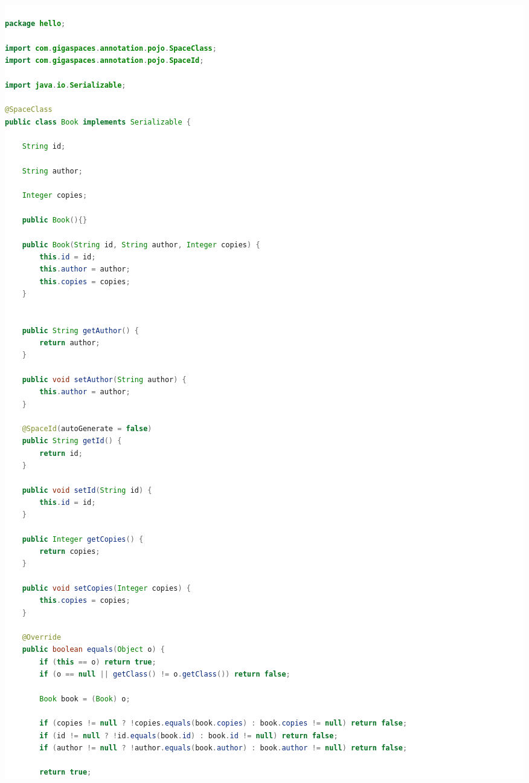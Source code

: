 ```java

package hello;

import com.gigaspaces.annotation.pojo.SpaceClass;
import com.gigaspaces.annotation.pojo.SpaceId;

import java.io.Serializable;

@SpaceClass
public class Book implements Serializable {

    String id;

    String author;

    Integer copies;

    public Book(){}

    public Book(String id, String author, Integer copies) {
        this.id = id;
        this.author = author;
        this.copies = copies;
    }


    public String getAuthor() {
        return author;
    }

    public void setAuthor(String author) {
        this.author = author;
    }

    @SpaceId(autoGenerate = false)
    public String getId() {
        return id;
    }

    public void setId(String id) {
        this.id = id;
    }
    
    public Integer getCopies() {
        return copies;
    }

    public void setCopies(Integer copies) {
        this.copies = copies;
    }

    @Override
    public boolean equals(Object o) {
        if (this == o) return true;
        if (o == null || getClass() != o.getClass()) return false;

        Book book = (Book) o;

        if (copies != null ? !copies.equals(book.copies) : book.copies != null) return false;
        if (id != null ? !id.equals(book.id) : book.id != null) return false;
        if (author != null ? !author.equals(book.author) : book.author != null) return false;

        return true;
```